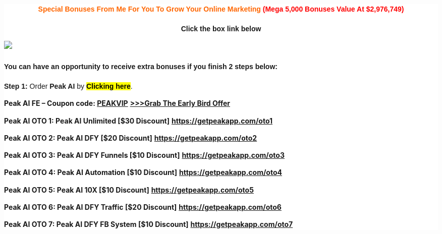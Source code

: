 </div>
</div>
</div>
<div class="op-text-block">
<div class="op-text-block">
<div class="op-text-block">
<div class="op-text-block">
<h4 style="text-align: center;"><span style="font-family: helvetica, arial, sans-serif;"><strong><span style="color: #ff6600;">Special Bonuses From Me For You To Grow Your Online Marketing</span> <span style="color: #ff0000;">(Mega 5,000 Bonuses Value At $2,976,749)</span></strong></span></h4>
<p style="text-align: center;"><span style="font-family: helvetica, arial, sans-serif;"><strong>Click the box link below</strong></span></p>
<span style="font-family: helvetica, arial, sans-serif;"><a href="https://jvzooplinformation.blogspot.com/2023/04/vip-5000-bonuses-from-william-review.html"><img class="aligncenter loaded" src="https://i.imgur.com/PeN5GlF.png" data-lazy="true" /></a></span>

</div>
</div>
<h4><span style="font-family: helvetica, arial, sans-serif;"><strong>You can have an opportunity to receive extra bonuses if you finish 2 steps below:</strong></span></h4>
<span style="font-family: helvetica, arial, sans-serif;"><strong>Step 1:</strong> Order <strong>Peak AI</strong><strong> </strong>by <span style="color: #ff0000;"><mark><strong>Clicking here</strong></mark></span>.</span>

<p><strong>Peak AI FE – Coupon code: <a href="https://warriorplus.com/o2/a/p1z8s3n/0/w" target="_blank" rel="nofollow noopener noreferrer">PEAKVIP</a></strong>
<a href="https://warriorplus.com/o2/a/p1z8s3n/0/w" target="_blank" rel="nofollow noopener noreferrer"><strong>&gt;&gt;&gt;Grab The Early Bird Offer</strong></a>

<p><strong>Peak AI OTO 1: Peak AI Unlimited [$30 Discount]</strong>
<a href="https://warriorplus.com/o2/a/p1z8s3n/0/w" target="_blank" rel="nofollow noopener noreferrer"><strong>https://getpeakapp.com/oto1</strong></a>

<p><strong>Peak AI OTO 2: Peak AI DFY [$20 Discount]</strong>
<a href="https://warriorplus.com/o2/a/p1z8s3n/0/w" target="_blank" rel="nofollow noopener noreferrer"><strong>https://getpeakapp.com/oto2</strong></a>

<p><strong>Peak AI OTO 3: Peak AI DFY Funnels [$10 Discount]</strong>
<a href="https://warriorplus.com/o2/a/p1z8s3n/0/w" target="_blank" rel="nofollow noopener noreferrer"><strong>https://getpeakapp.com/oto3</strong></a>

<p><strong>Peak AI OTO 4: Peak AI Automation [$10 Discount]</strong>
<a href="https://warriorplus.com/o2/a/p1z8s3n/0/w" target="_blank" rel="nofollow noopener noreferrer"><strong>https://getpeakapp.com/oto4</strong></a>

<p><strong>Peak AI OTO 5: Peak AI 10X [$10 Discount]</strong>
<a href="https://warriorplus.com/o2/a/p1z8s3n/0/w" target="_blank" rel="nofollow noopener noreferrer"><strong>https://getpeakapp.com/oto5</strong></a>

<p><strong>Peak AI OTO 6: Peak AI DFY Traffic [$20 Discount]</strong>
<a href="https://warriorplus.com/o2/a/p1z8s3n/0/w" target="_blank" rel="nofollow noopener noreferrer"><strong>https://getpeakapp.com/oto6</strong></a>

<p><strong>Peak AI OTO 7: Peak AI DFY FB System [$10 Discount]</strong>
<a href="https://warriorplus.com/o2/a/p1z8s3n/0/w" target="_blank" rel="nofollow noopener noreferrer"><strong>https://getpeakapp.com/oto7</strong></a>
